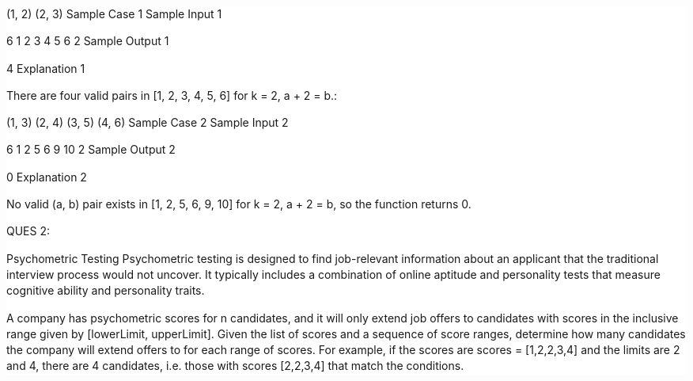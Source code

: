 (1, 2)
(2, 3)
Sample Case 1
Sample Input 1

6
1
2
3
4
5
6
2
Sample Output 1

4
Explanation 1

There are four valid pairs in [1, 2, 3, 4, 5, 6] for k = 2, a + 2 = b.:

(1, 3)
(2, 4)
(3, 5)
(4, 6)
Sample Case 2
Sample Input 2

6
1
2
5
6
9
10
2
Sample Output 2

0
Explanation 2

No valid (a, b) pair exists in [1, 2, 5, 6, 9, 10] for k = 2, a + 2 = b, so the function returns 0.





QUES 2:

Psychometric Testing
Psychometric testing is designed to find job-relevant information about an applicant that the traditional interview process would not uncover. It typically includes a combination of online aptitude and personality tests that measure cognitive ability and personality traits.

 

A company has psychometric scores for n candidates, and it will only extend job offers to candidates with scores in the inclusive range given by [lowerLimit, upperLimit]. Given the list of scores and a sequence of score ranges, determine how many candidates the company will extend offers to for each range of scores. For example, if the scores are scores = [1,2,2,3,4] and the limits are 2 and 4, there are 4 candidates, i.e. those with scores [2,2,3,4] that match the conditions.
